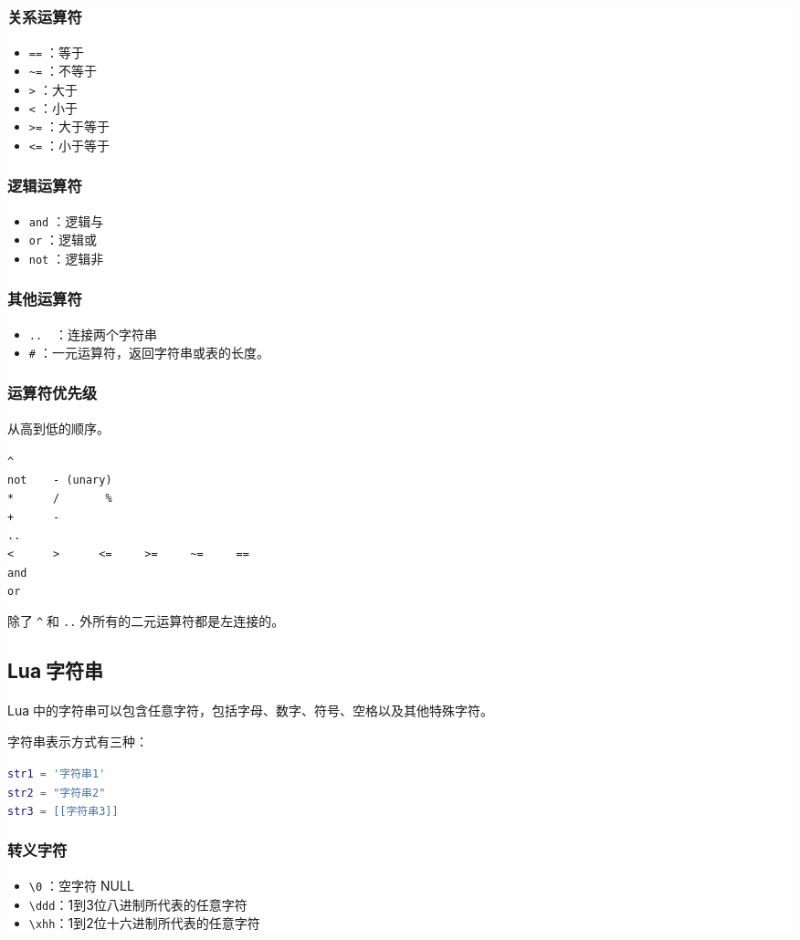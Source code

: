 ### 关系运算符

- `==` ：等于
- `~=` ：不等于
- `>` ：大于
- `<` ：小于
- `>=` ：大于等于
- `<=` ：小于等于

### 逻辑运算符

- `and` ：逻辑与
- `or` ：逻辑或
- `not` ：逻辑非

### 其他运算符

- `..`　：连接两个字符串
- `#` ：一元运算符，返回字符串或表的长度。

### 运算符优先级

从高到低的顺序。

``` text
^
not    - (unary)
*      /       %
+      -
..
<      >      <=     >=     ~=     ==
and
or
```

除了 `^` 和 `..` 外所有的二元运算符都是左连接的。  

## Lua 字符串

Lua 中的字符串可以包含任意字符，包括字母、数字、符号、空格以及其他特殊字符。

字符串表示方式有三种：

``` lua
str1 = '字符串1'
str2 = "字符串2"
str3 = [[字符串3]]
```

### 转义字符

- `\0` ：空字符 NULL
- `\ddd`：1到3位八进制所代表的任意字符
- `\xhh`：1到2位十六进制所代表的任意字符

